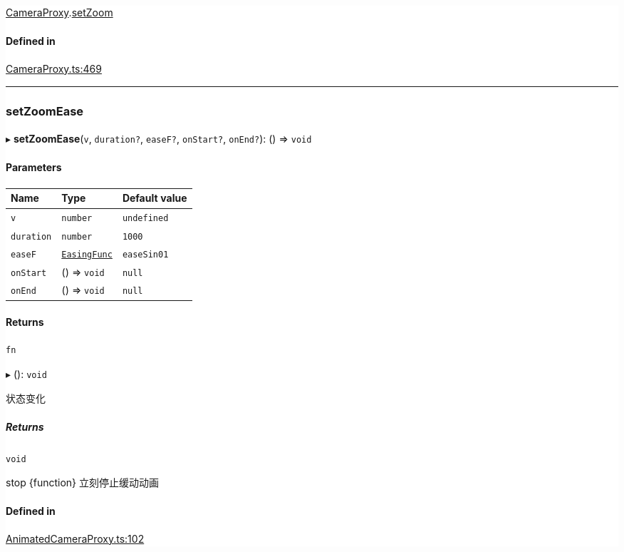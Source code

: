 [CameraProxy](CameraProxy.md).[setZoom](CameraProxy.md#setzoom)

#### Defined in

[CameraProxy.ts:469](https://github.com/alibaba/camera-proxy/blob/a1bd6c9/src/CameraProxy.ts#L469)

___

### setZoomEase

▸ **setZoomEase**(`v`, `duration?`, `easeF?`, `onStart?`, `onEnd?`): () => `void`

#### Parameters

| Name | Type | Default value |
| :------ | :------ | :------ |
| `v` | `number` | `undefined` |
| `duration` | `number` | `1000` |
| `easeF` | [`EasingFunc`](../interfaces/EasingFunc.md) | `easeSin01` |
| `onStart` | () => `void` | `null` |
| `onEnd` | () => `void` | `null` |

#### Returns

`fn`

▸ (): `void`

状态变化

##### Returns

`void`

stop {function} 立刻停止缓动动画

#### Defined in

[AnimatedCameraProxy.ts:102](https://github.com/alibaba/camera-proxy/blob/a1bd6c9/src/AnimatedCameraProxy.ts#L102)
